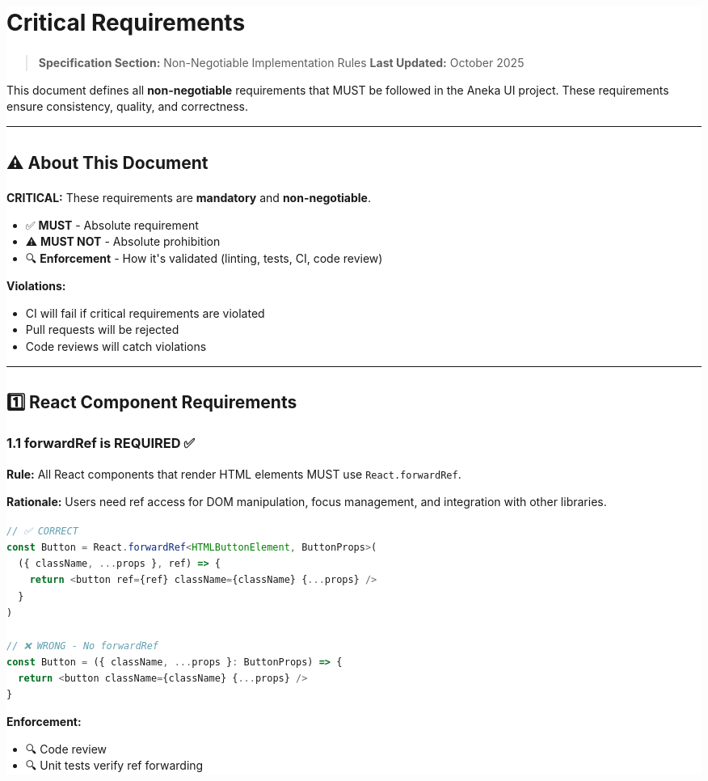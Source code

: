 # Critical Requirements

> **Specification Section:** Non-Negotiable Implementation Rules
> **Last Updated:** October 2025

This document defines all **non-negotiable** requirements that MUST be followed in the Aneka UI project. These requirements ensure consistency, quality, and correctness.

---

## ⚠️ About This Document

**CRITICAL:** These requirements are **mandatory** and **non-negotiable**.

- ✅ **MUST** - Absolute requirement
- ⚠️ **MUST NOT** - Absolute prohibition
- 🔍 **Enforcement** - How it's validated (linting, tests, CI, code review)

**Violations:**

- CI will fail if critical requirements are violated
- Pull requests will be rejected
- Code reviews will catch violations

---

## 1️⃣ React Component Requirements

### 1.1 forwardRef is REQUIRED ✅

**Rule:** All React components that render HTML elements MUST use `React.forwardRef`.

**Rationale:** Users need ref access for DOM manipulation, focus management, and integration with other libraries.

```typescript
// ✅ CORRECT
const Button = React.forwardRef<HTMLButtonElement, ButtonProps>(
  ({ className, ...props }, ref) => {
    return <button ref={ref} className={className} {...props} />
  }
)

// ❌ WRONG - No forwardRef
const Button = ({ className, ...props }: ButtonProps) => {
  return <button className={className} {...props} />
}
```

**Enforcement:**

- 🔍 Code review
- 🔍 Unit tests verify ref forwarding
